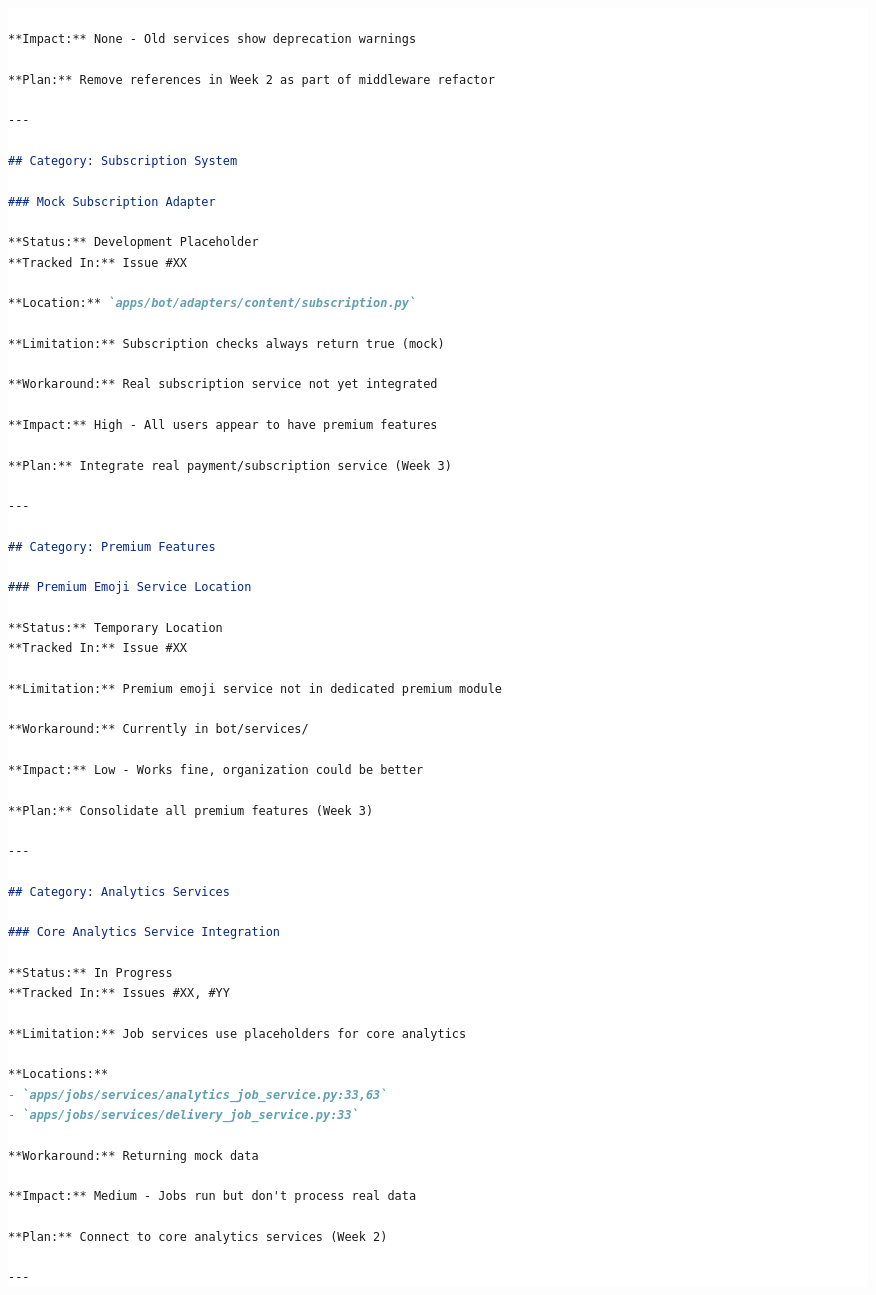 ```markdown

**Impact:** None - Old services show deprecation warnings

**Plan:** Remove references in Week 2 as part of middleware refactor

---

## Category: Subscription System

### Mock Subscription Adapter

**Status:** Development Placeholder  
**Tracked In:** Issue #XX

**Location:** `apps/bot/adapters/content/subscription.py`

**Limitation:** Subscription checks always return true (mock)

**Workaround:** Real subscription service not yet integrated

**Impact:** High - All users appear to have premium features

**Plan:** Integrate real payment/subscription service (Week 3)

---

## Category: Premium Features

### Premium Emoji Service Location

**Status:** Temporary Location  
**Tracked In:** Issue #XX

**Limitation:** Premium emoji service not in dedicated premium module

**Workaround:** Currently in bot/services/

**Impact:** Low - Works fine, organization could be better

**Plan:** Consolidate all premium features (Week 3)

---

## Category: Analytics Services

### Core Analytics Service Integration

**Status:** In Progress  
**Tracked In:** Issues #XX, #YY

**Limitation:** Job services use placeholders for core analytics

**Locations:**
- `apps/jobs/services/analytics_job_service.py:33,63`
- `apps/jobs/services/delivery_job_service.py:33`

**Workaround:** Returning mock data

**Impact:** Medium - Jobs run but don't process real data

**Plan:** Connect to core analytics services (Week 2)

---
```